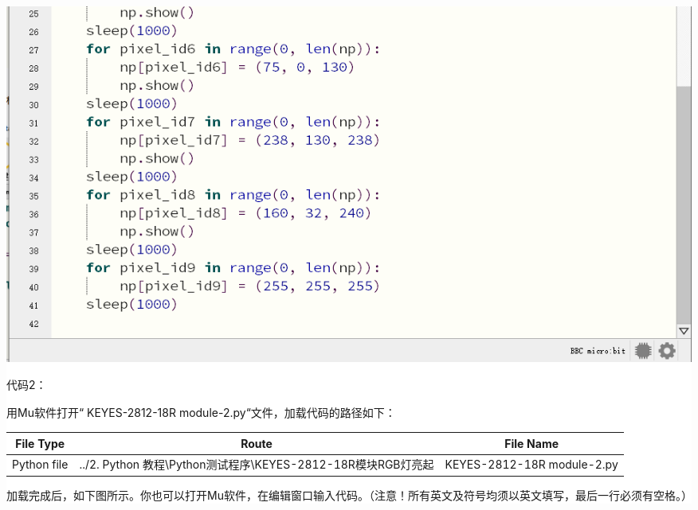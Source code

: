 ![](media/74aefe9f3641ef46cecf1746a6e9c0c6.png)

代码2：

用Mu软件打开“ KEYES-2812-18R module-2.py“文件，加载代码的路径如下：

|File Type|Route|File Name|
|-|-|-|
|Python file|../2. Python 教程\Python测试程序\KEYES-2812-18R模块RGB灯亮起|KEYES-2812-18R module-2.py|

加载完成后，如下图所示。你也可以打开Mu软件，在编辑窗口输入代码。（注意！所有英文及符号均须以英文填写，最后一行必须有空格。）
